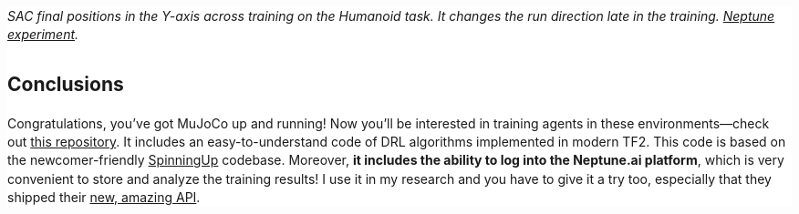*SAC final positions in the Y-axis across training on the Humanoid task. It changes the run direction late in the training.* [*Neptune experiment*](https://web.archive.org/web/20221207191934/https://app.neptune.ai/piojanu/bayesian-exploration/e/BAY-1783/charts)*.*

## Conclusions

Congratulations, you’ve got MuJoCo up and running! Now you’ll be interested in training agents in these environments—check out [this repository](https://web.archive.org/web/20221207191934/https://github.com/awarelab/spinningup_tf2). It includes an easy-to-understand code of DRL algorithms implemented in modern TF2\. This code is based on the newcomer-friendly [SpinningUp](https://web.archive.org/web/20221207191934/https://spinningup.openai.com/) codebase. Moreover, **it includes the ability to log into the Neptune.ai platform**, which is very convenient to store and analyze the training results! I use it in my research and you have to give it a try too, especially that they shipped their [new, amazing API](https://web.archive.org/web/20221207191934/https://neptune.ai/blog/neptune-new).